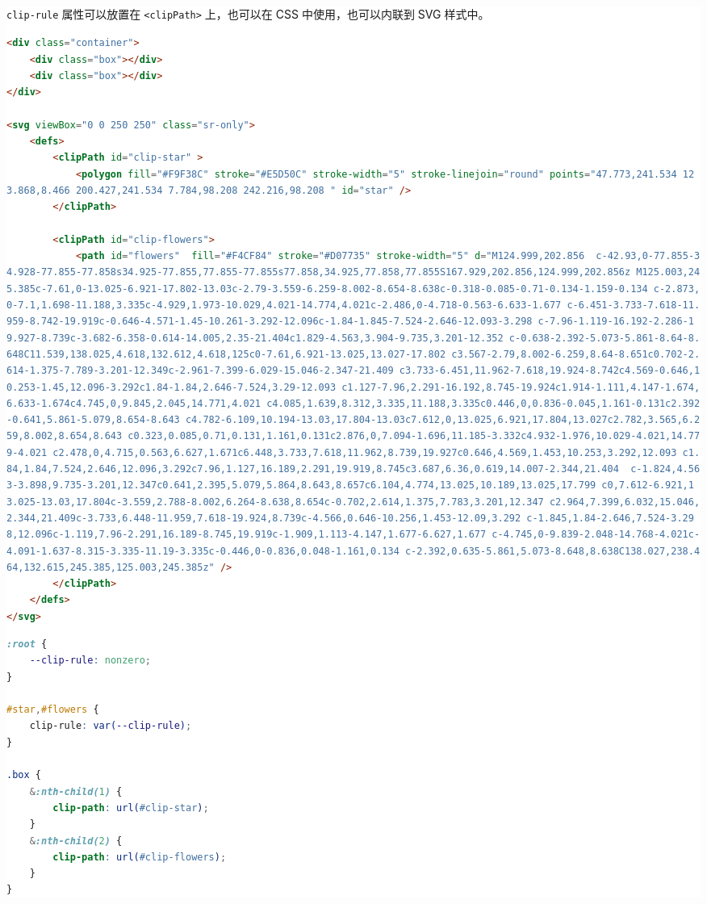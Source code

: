 `clip-rule` 属性可以放置在 `<clipPath>` 上，也可以在 CSS 中使用，也可以内联到 SVG 样式中。

  


```HTML
<div class="container">
    <div class="box"></div>
    <div class="box"></div>
</div>

<svg viewBox="0 0 250 250" class="sr-only">
    <defs>
        <clipPath id="clip-star" >
            <polygon fill="#F9F38C" stroke="#E5D50C" stroke-width="5" stroke-linejoin="round" points="47.773,241.534 123.868,8.466 200.427,241.534 7.784,98.208 242.216,98.208 " id="star" />
        </clipPath>
        
        <clipPath id="clip-flowers">
            <path id="flowers"  fill="#F4CF84" stroke="#D07735" stroke-width="5" d="M124.999,202.856  c-42.93,0-77.855-34.928-77.855-77.858s34.925-77.855,77.855-77.855s77.858,34.925,77.858,77.855S167.929,202.856,124.999,202.856z M125.003,245.385c-7.61,0-13.025-6.921-17.802-13.03c-2.79-3.559-6.259-8.002-8.654-8.638c-0.318-0.085-0.71-0.134-1.159-0.134 c-2.873,0-7.1,1.698-11.188,3.335c-4.929,1.973-10.029,4.021-14.774,4.021c-2.486,0-4.718-0.563-6.633-1.677 c-6.451-3.733-7.618-11.959-8.742-19.919c-0.646-4.571-1.45-10.261-3.292-12.096c-1.84-1.845-7.524-2.646-12.093-3.298 c-7.96-1.119-16.192-2.286-19.927-8.739c-3.682-6.358-0.614-14.005,2.35-21.404c1.829-4.563,3.904-9.735,3.201-12.352 c-0.638-2.392-5.073-5.861-8.64-8.648C11.539,138.025,4.618,132.612,4.618,125c0-7.61,6.921-13.025,13.027-17.802 c3.567-2.79,8.002-6.259,8.64-8.651c0.702-2.614-1.375-7.789-3.201-12.349c-2.961-7.399-6.029-15.046-2.347-21.409 c3.733-6.451,11.962-7.618,19.924-8.742c4.569-0.646,10.253-1.45,12.096-3.292c1.84-1.84,2.646-7.524,3.29-12.093 c1.127-7.96,2.291-16.192,8.745-19.924c1.914-1.111,4.147-1.674,6.633-1.674c4.745,0,9.845,2.045,14.771,4.021 c4.085,1.639,8.312,3.335,11.188,3.335c0.446,0,0.836-0.045,1.161-0.131c2.392-0.641,5.861-5.079,8.654-8.643 c4.782-6.109,10.194-13.03,17.804-13.03c7.612,0,13.025,6.921,17.804,13.027c2.782,3.565,6.259,8.002,8.654,8.643 c0.323,0.085,0.71,0.131,1.161,0.131c2.876,0,7.094-1.696,11.185-3.332c4.932-1.976,10.029-4.021,14.779-4.021 c2.478,0,4.715,0.563,6.627,1.671c6.448,3.733,7.618,11.962,8.739,19.927c0.646,4.569,1.453,10.253,3.292,12.093 c1.84,1.84,7.524,2.646,12.096,3.292c7.96,1.127,16.189,2.291,19.919,8.745c3.687,6.36,0.619,14.007-2.344,21.404  c-1.824,4.563-3.898,9.735-3.201,12.347c0.641,2.395,5.079,5.864,8.643,8.657c6.104,4.774,13.025,10.189,13.025,17.799 c0,7.612-6.921,13.025-13.03,17.804c-3.559,2.788-8.002,6.264-8.638,8.654c-0.702,2.614,1.375,7.783,3.201,12.347 c2.964,7.399,6.032,15.046,2.344,21.409c-3.733,6.448-11.959,7.618-19.924,8.739c-4.566,0.646-10.256,1.453-12.09,3.292 c-1.845,1.84-2.646,7.524-3.298,12.096c-1.119,7.96-2.291,16.189-8.745,19.919c-1.909,1.113-4.147,1.677-6.627,1.677 c-4.745,0-9.839-2.048-14.768-4.021c-4.091-1.637-8.315-3.335-11.19-3.335c-0.446,0-0.836,0.048-1.161,0.134 c-2.392,0.635-5.861,5.073-8.648,8.638C138.027,238.464,132.615,245.385,125.003,245.385z" />
        </clipPath>
    </defs>
</svg>
```

  


```CSS
:root {
    --clip-rule: nonzero;
}

#star,#flowers {
    clip-rule: var(--clip-rule);
}

.box {
    &:nth-child(1) {
        clip-path: url(#clip-star);
    }
    &:nth-child(2) {
        clip-path: url(#clip-flowers);
    }
}
```
